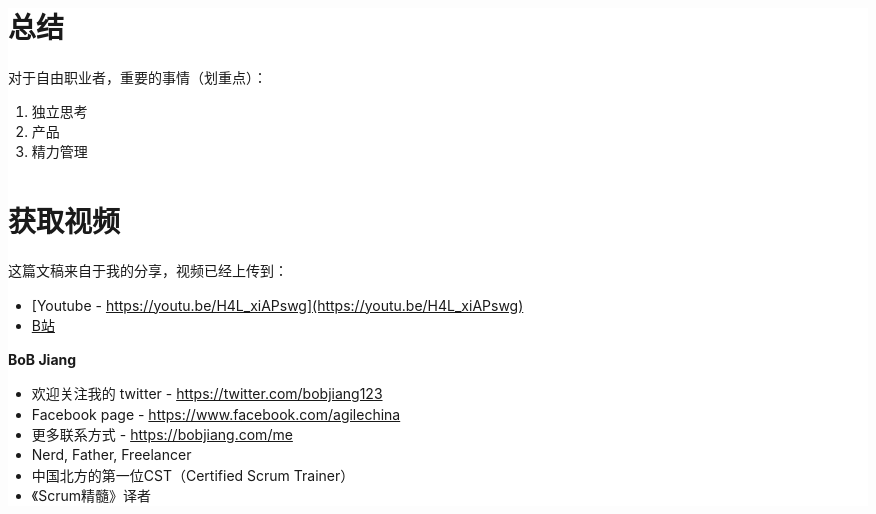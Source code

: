 # 总结

对于自由职业者，重要的事情（划重点）：

1. 独立思考
2. 产品
3. 精力管理

# 获取视频

这篇文稿来自于我的分享，视频已经上传到：  
- [Youtube - https://youtu.be/H4L_xiAPswg](https://youtu.be/H4L_xiAPswg)
- [B站](https://www.bilibili.com/video/av94573621/)

**BoB Jiang**

- 欢迎关注我的 twitter - https://twitter.com/bobjiang123
- Facebook page - https://www.facebook.com/agilechina
- 更多联系方式 - https://bobjiang.com/me
- Nerd, Father, Freelancer
- 中国北方的第一位CST（Certified Scrum Trainer）  
- 《Scrum精髓》译者
